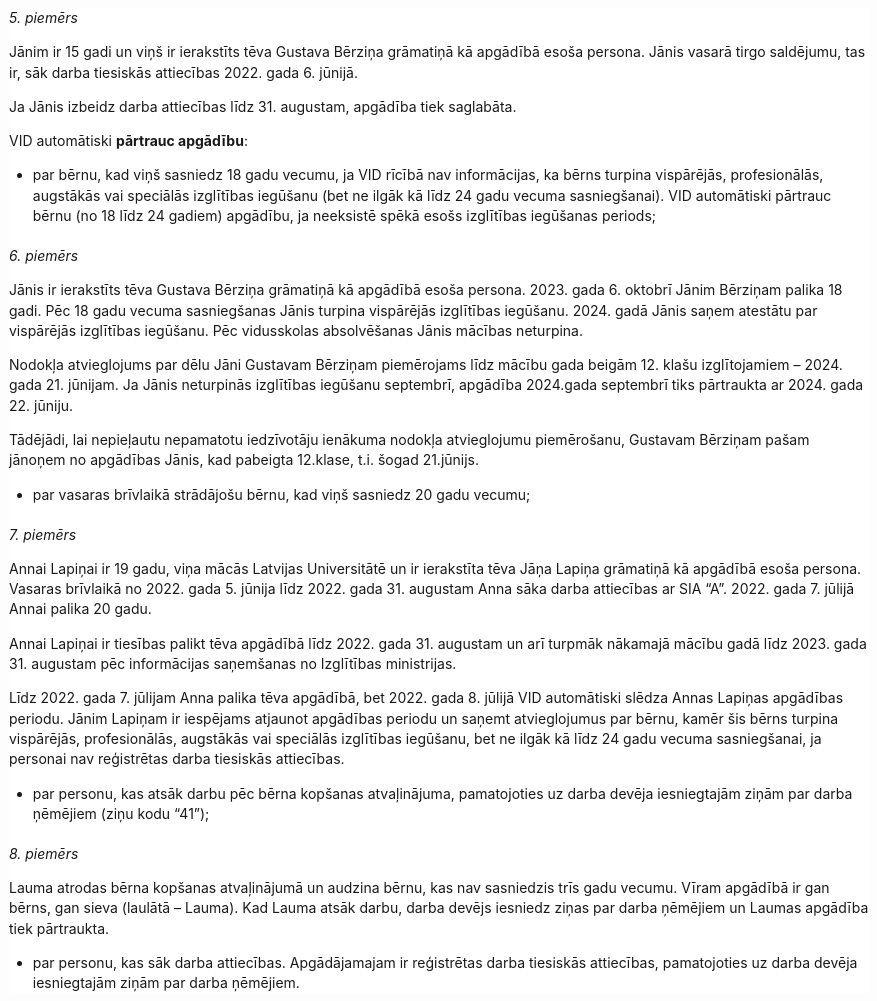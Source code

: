 ####
_5. piemērs_

Jānim ir 15 gadi un viņš ir ierakstīts tēva Gustava Bērziņa grāmatiņā kā apgādībā esoša persona. Jānis vasarā tirgo saldējumu, tas ir, sāk darba tiesiskās attiecības 2022. gada 6. jūnijā.

Ja Jānis izbeidz darba attiecības līdz 31. augustam, apgādība tiek saglabāta.

VID automātiski **pārtrauc apgādību**:

- par bērnu, kad viņš sasniedz 18 gadu vecumu, ja VID rīcībā nav informācijas, ka bērns turpina vispārējās, profesionālās, augstākās vai speciālās izglītības iegūšanu (bet ne ilgāk kā līdz 24 gadu vecuma sasniegšanai). VID automātiski pārtrauc bērnu (no 18 līdz 24 gadiem) apgādību, ja neeksistē spēkā esošs izglītības iegūšanas periods;

####
_6. piemērs_

Jānis ir ierakstīts tēva Gustava Bērziņa grāmatiņā kā apgādībā esoša persona. 2023. gada 6. oktobrī Jānim Bērziņam palika 18 gadi. Pēc 18 gadu vecuma sasniegšanas Jānis turpina vispārējās izglītības iegūšanu. 2024. gadā Jānis saņem atestātu par vispārējās izglītības iegūšanu. Pēc vidusskolas absolvēšanas Jānis mācības neturpina.

Nodokļa atvieglojums par dēlu Jāni Gustavam Bērziņam piemērojams līdz mācību gada beigām 12. klašu izglītojamiem – 2024. gada 21. jūnijam. Ja Jānis neturpinās izglītības iegūšanu septembrī, apgādība 2024.gada septembrī tiks pārtraukta ar 2024. gada 22. jūniju.

Tādējādi, lai nepieļautu nepamatotu iedzīvotāju ienākuma nodokļa atvieglojumu piemērošanu, Gustavam Bērziņam pašam jānoņem no apgādības Jānis, kad pabeigta 12.klase, t.i. šogad 21.jūnijs.

- par vasaras brīvlaikā strādājošu bērnu, kad viņš sasniedz 20 gadu vecumu;

####
_7. piemērs_

Annai Lapiņai ir 19 gadu, viņa mācās Latvijas Universitātē un ir ierakstīta tēva Jāņa Lapiņa grāmatiņā kā apgādībā esoša persona. Vasaras brīvlaikā no 2022. gada 5. jūnija līdz 2022. gada 31. augustam Anna sāka darba attiecības ar SIA “A”. 2022. gada 7. jūlijā Annai palika 20 gadu.

Annai Lapiņai ir tiesības palikt tēva apgādībā līdz 2022. gada 31. augustam un arī turpmāk nākamajā mācību gadā līdz 2023. gada 31. augustam pēc informācijas saņemšanas no Izglītības ministrijas.

Līdz 2022. gada 7. jūlijam Anna palika tēva apgādībā, bet 2022. gada 8. jūlijā VID automātiski slēdza Annas Lapiņas apgādības periodu. Jānim Lapiņam ir iespējams atjaunot apgādības periodu un saņemt atvieglojumus par bērnu, kamēr šis bērns turpina vispārējās, profesionālās, augstākās vai speciālās izglītības iegūšanu, bet ne ilgāk kā līdz 24 gadu vecuma sasniegšanai, ja personai nav reģistrētas darba tiesiskās attiecības.

- par personu, kas atsāk darbu pēc bērna kopšanas atvaļinājuma, pamatojoties uz darba devēja iesniegtajām ziņām par darba ņēmējiem (ziņu kodu “41”);

####
_8. piemērs_

Lauma atrodas bērna kopšanas atvaļinājumā un audzina bērnu, kas nav sasniedzis trīs gadu vecumu. Vīram apgādībā ir gan bērns, gan sieva (laulātā – Lauma). Kad Lauma atsāk darbu, darba devējs iesniedz ziņas par darba ņēmējiem un Laumas apgādība tiek pārtraukta.

- par personu, kas sāk darba attiecības. Apgādājamajam ir reģistrētas darba tiesiskās attiecības, pamatojoties uz darba devēja iesniegtajām ziņām par darba ņēmējiem.
